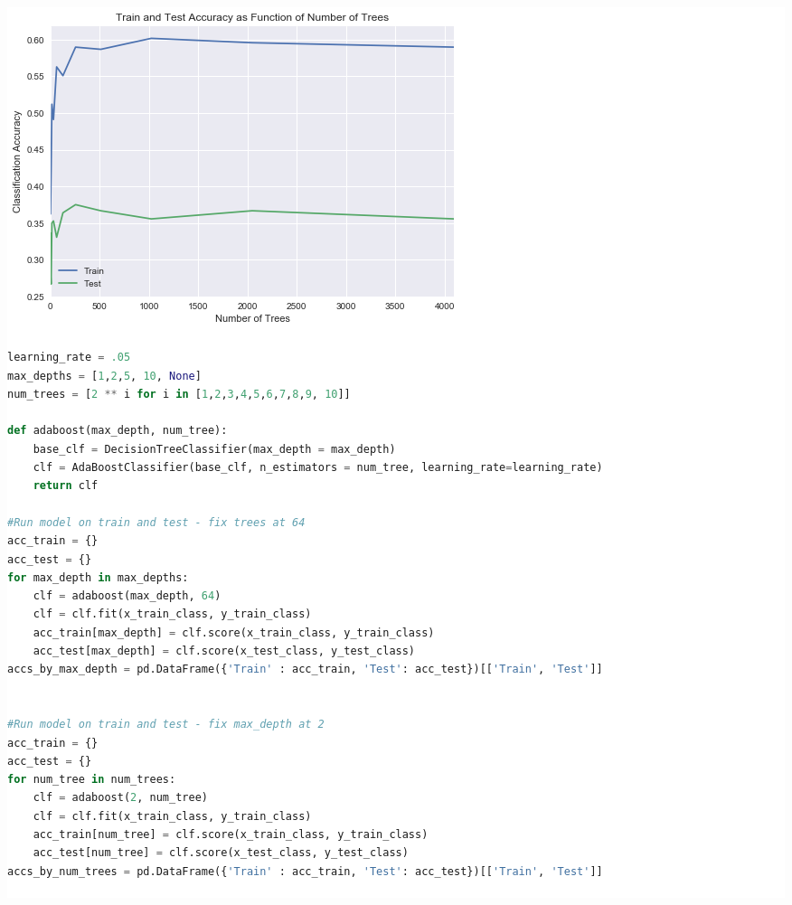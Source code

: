 

![png](make_a_model_lok_files/make_a_model_lok_17_1.png)




```python
learning_rate = .05
max_depths = [1,2,5, 10, None]
num_trees = [2 ** i for i in [1,2,3,4,5,6,7,8,9, 10]]

def adaboost(max_depth, num_tree):
    base_clf = DecisionTreeClassifier(max_depth = max_depth)
    clf = AdaBoostClassifier(base_clf, n_estimators = num_tree, learning_rate=learning_rate)
    return clf

#Run model on train and test - fix trees at 64
acc_train = {}
acc_test = {}
for max_depth in max_depths:
    clf = adaboost(max_depth, 64)
    clf = clf.fit(x_train_class, y_train_class)
    acc_train[max_depth] = clf.score(x_train_class, y_train_class)
    acc_test[max_depth] = clf.score(x_test_class, y_test_class)
accs_by_max_depth = pd.DataFrame({'Train' : acc_train, 'Test': acc_test})[['Train', 'Test']]


#Run model on train and test - fix max_depth at 2
acc_train = {}
acc_test = {}
for num_tree in num_trees:
    clf = adaboost(2, num_tree)
    clf = clf.fit(x_train_class, y_train_class)
    acc_train[num_tree] = clf.score(x_train_class, y_train_class)
    acc_test[num_tree] = clf.score(x_test_class, y_test_class)
accs_by_num_trees = pd.DataFrame({'Train' : acc_train, 'Test': acc_test})[['Train', 'Test']]
    
```
